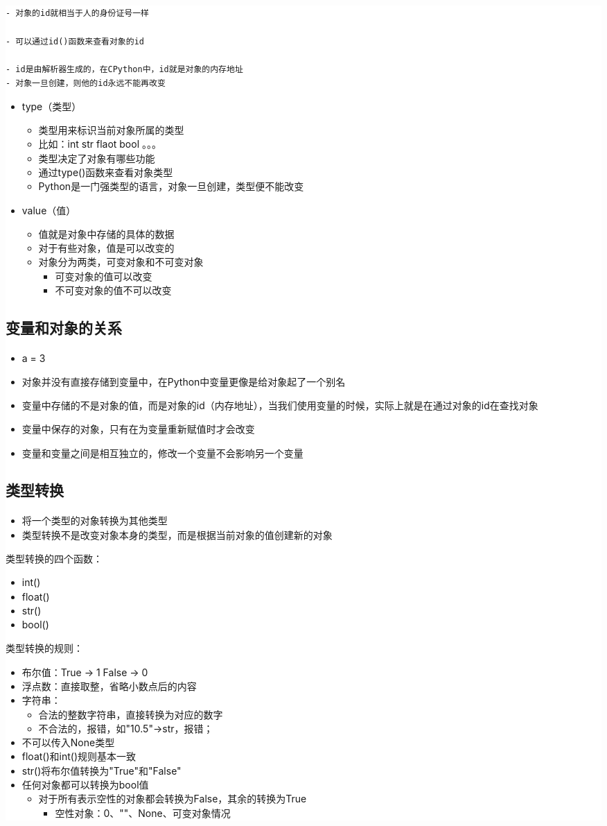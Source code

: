     - 对象的id就相当于人的身份证号一样

    - 可以通过id()函数来查看对象的id

    - id是由解析器生成的，在CPython中，id就是对象的内存地址
    - 对象一旦创建，则他的id永远不能再改变

  - type（类型）

    - 类型用来标识当前对象所属的类型
    - 比如：int str flaot bool 。。。
    - 类型决定了对象有哪些功能
    - 通过type()函数来查看对象类型
    - Python是一门强类型的语言，对象一旦创建，类型便不能改变

  - value（值）

    - 值就是对象中存储的具体的数据
    - 对于有些对象，值是可以改变的
    - 对象分为两类，可变对象和不可变对象
      - 可变对象的值可以改变
      - 不可变对象的值不可以改变



## 变量和对象的关系

- a = 3

- 对象并没有直接存储到变量中，在Python中变量更像是给对象起了一个别名

- 变量中存储的不是对象的值，而是对象的id（内存地址），当我们使用变量的时候，实际上就是在通过对象的id在查找对象
- 变量中保存的对象，只有在为变量重新赋值时才会改变
- 变量和变量之间是相互独立的，修改一个变量不会影响另一个变量



## 类型转换

- 将一个类型的对象转换为其他类型
- 类型转换不是改变对象本身的类型，而是根据当前对象的值创建新的对象

类型转换的四个函数：

- int()
- float()
- str()
- bool()

类型转换的规则：

- 布尔值：True -> 1   False -> 0
- 浮点数：直接取整，省略小数点后的内容
- 字符串：
  - 合法的整数字符串，直接转换为对应的数字
  - 不合法的，报错，如"10.5"->str，报错；
- 不可以传入None类型
- float()和int()规则基本一致
- str()将布尔值转换为"True"和"False"
- 任何对象都可以转换为bool值
  - 对于所有表示空性的对象都会转换为False，其余的转换为True
    - 空性对象：0、""、None、可变对象情况
